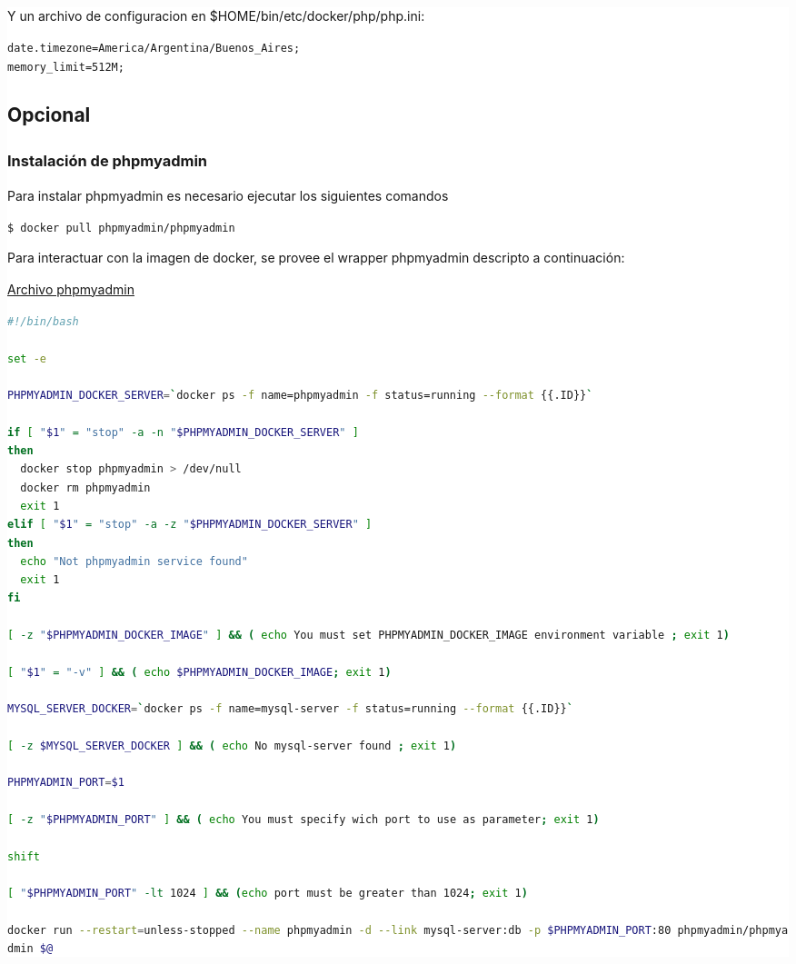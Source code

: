 Y un archivo de configuracion en $HOME/bin/etc/docker/php/php.ini:
```
date.timezone=America/Argentina/Buenos_Aires;
memory_limit=512M;
```

## Opcional

### Instalación de phpmyadmin

Para instalar phpmyadmin es necesario ejecutar los siguientes comandos

```bash
$ docker pull phpmyadmin/phpmyadmin
```

Para interactuar con la imagen de docker, se provee el wrapper phpmyadmin descripto a continuación:

[Archivo phpmyadmin](https://gitlab.catedras.linti.unlp.edu.ar/proyecto2017/grupo5/snippets/7/raw?inline=false)
```bash
#!/bin/bash

set -e

PHPMYADMIN_DOCKER_SERVER=`docker ps -f name=phpmyadmin -f status=running --format {{.ID}}`

if [ "$1" = "stop" -a -n "$PHPMYADMIN_DOCKER_SERVER" ]
then
  docker stop phpmyadmin > /dev/null
  docker rm phpmyadmin
  exit 1
elif [ "$1" = "stop" -a -z "$PHPMYADMIN_DOCKER_SERVER" ]
then
  echo "Not phpmyadmin service found"
  exit 1
fi

[ -z "$PHPMYADMIN_DOCKER_IMAGE" ] && ( echo You must set PHPMYADMIN_DOCKER_IMAGE environment variable ; exit 1)

[ "$1" = "-v" ] && ( echo $PHPMYADMIN_DOCKER_IMAGE; exit 1)

MYSQL_SERVER_DOCKER=`docker ps -f name=mysql-server -f status=running --format {{.ID}}`

[ -z $MYSQL_SERVER_DOCKER ] && ( echo No mysql-server found ; exit 1)

PHPMYADMIN_PORT=$1

[ -z "$PHPMYADMIN_PORT" ] && ( echo You must specify wich port to use as parameter; exit 1)

shift

[ "$PHPMYADMIN_PORT" -lt 1024 ] && (echo port must be greater than 1024; exit 1)

docker run --restart=unless-stopped --name phpmyadmin -d --link mysql-server:db -p $PHPMYADMIN_PORT:80 phpmyadmin/phpmyadmin $@
```
